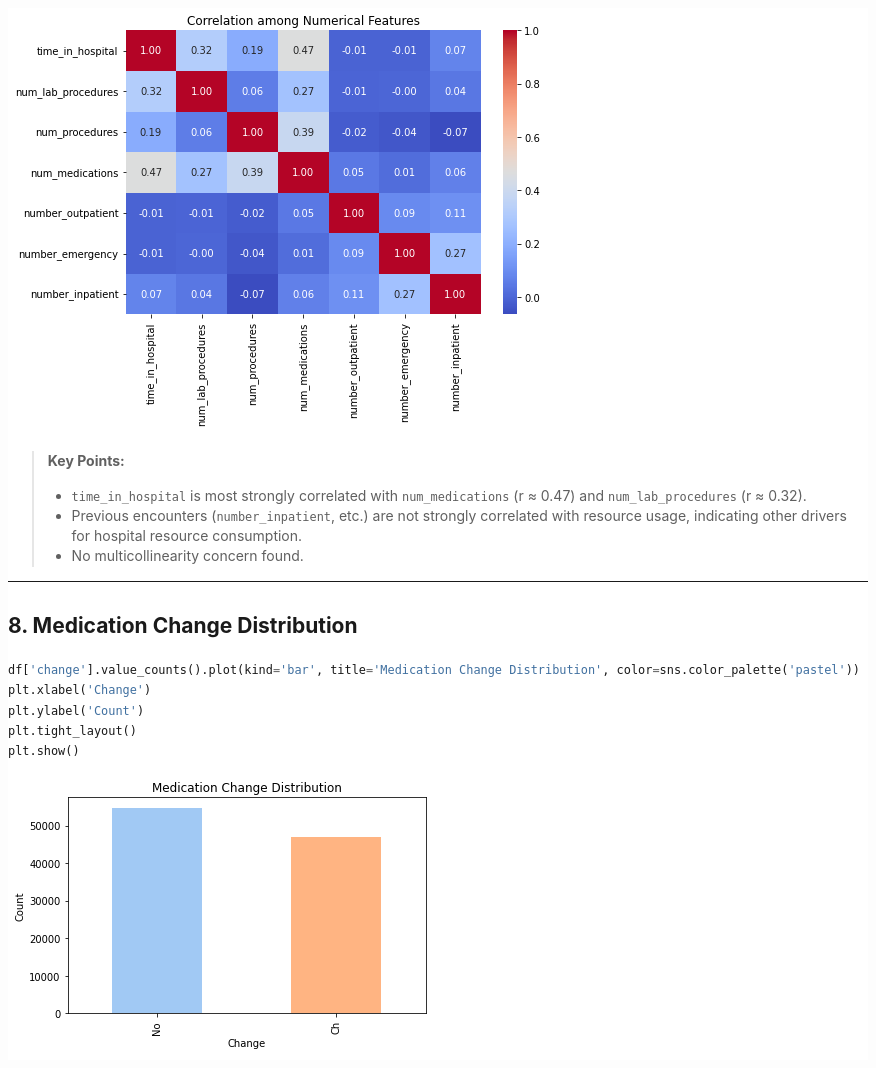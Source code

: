 ![png](output_14_0.png)
    



> **Key Points:**  
> - `time_in_hospital` is most strongly correlated with `num_medications` (r ≈ 0.47) and `num_lab_procedures` (r ≈ 0.32).
> - Previous encounters (`number_inpatient`, etc.) are not strongly correlated with resource usage, indicating other drivers for hospital resource consumption.
> - No multicollinearity concern found.

---

## 8. Medication Change Distribution



```python
df['change'].value_counts().plot(kind='bar', title='Medication Change Distribution', color=sns.color_palette('pastel'))
plt.xlabel('Change')
plt.ylabel('Count')
plt.tight_layout()
plt.show()
```


    
![png](output_16_0.png)
    